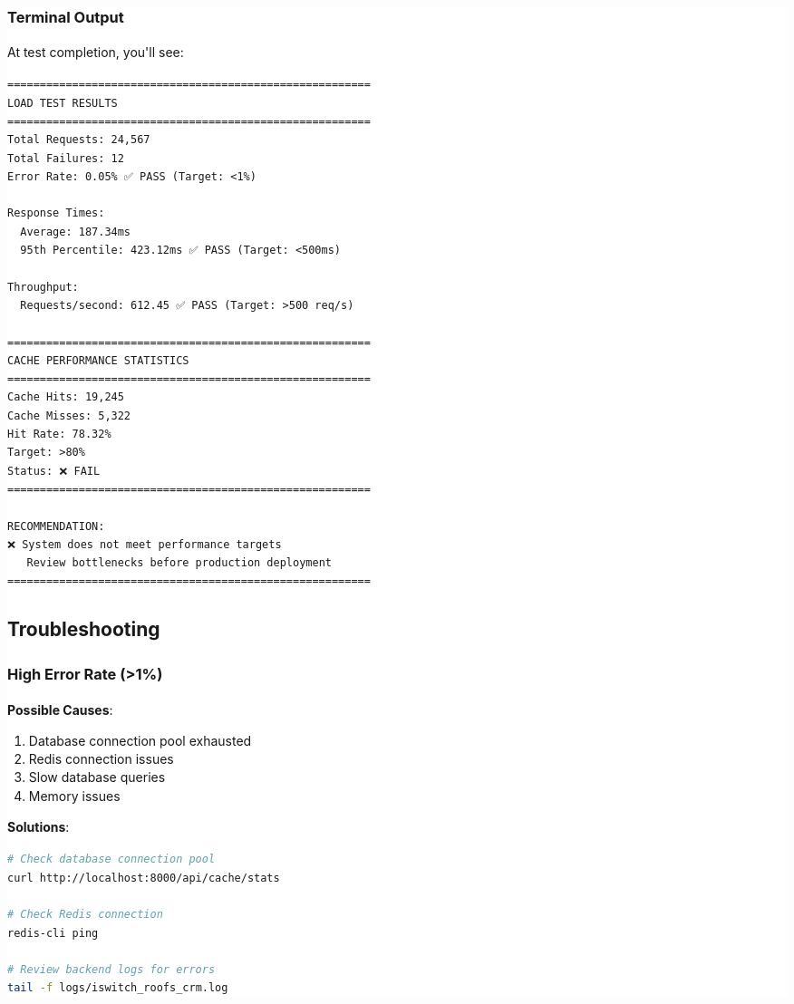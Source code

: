 ### Terminal Output

At test completion, you'll see:

```
========================================================
LOAD TEST RESULTS
========================================================
Total Requests: 24,567
Total Failures: 12
Error Rate: 0.05% ✅ PASS (Target: <1%)

Response Times:
  Average: 187.34ms
  95th Percentile: 423.12ms ✅ PASS (Target: <500ms)

Throughput:
  Requests/second: 612.45 ✅ PASS (Target: >500 req/s)

========================================================
CACHE PERFORMANCE STATISTICS
========================================================
Cache Hits: 19,245
Cache Misses: 5,322
Hit Rate: 78.32%
Target: >80%
Status: ❌ FAIL
========================================================

RECOMMENDATION:
❌ System does not meet performance targets
   Review bottlenecks before production deployment
========================================================
```

## Troubleshooting

### High Error Rate (>1%)

**Possible Causes**:
1. Database connection pool exhausted
2. Redis connection issues
3. Slow database queries
4. Memory issues

**Solutions**:
```bash
# Check database connection pool
curl http://localhost:8000/api/cache/stats

# Check Redis connection
redis-cli ping

# Review backend logs for errors
tail -f logs/iswitch_roofs_crm.log
```
